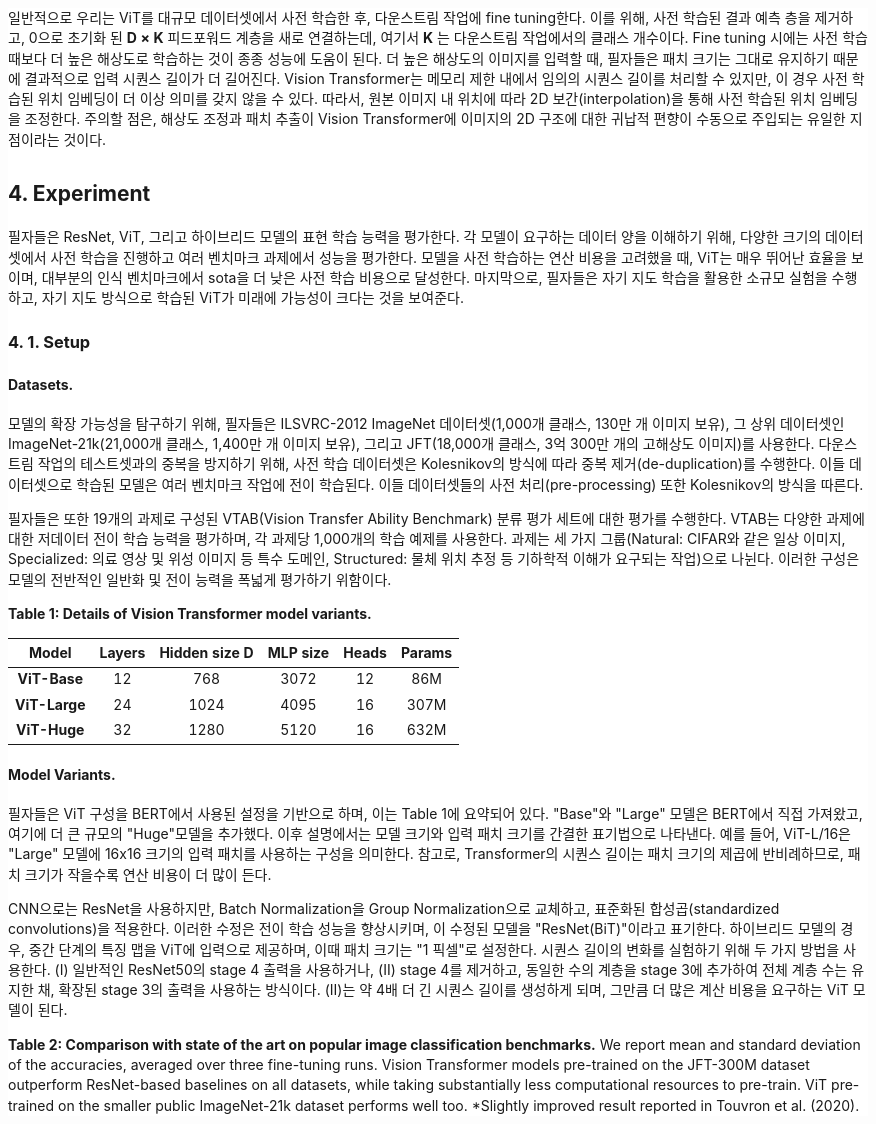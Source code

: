 일반적으로 우리는 ViT를 대규모 데이터셋에서 사전 학습한 후, 다운스트림 작업에 fine tuning한다. 이를 위해, 사전 학습된 결과 예측 층을 제거하고, 0으로 초기화 된 $\mathbf{D\times K}$ 피드포워드 계층을 새로 연결하는데, 여기서 $\mathbf{K}$ 는 다운스트림 작업에서의 클래스 개수이다. Fine tuning 시에는 사전 학습 때보다 더 높은 해상도로 학습하는 것이 종종 성능에 도움이 된다. 더 높은 해상도의 이미지를 입력할 때, 필자들은 패치 크기는 그대로 유지하기 때문에 결과적으로 입력 시퀀스 길이가 더 길어진다. Vision Transformer는 메모리 제한 내에서 임의의 시퀀스 길이를 처리할 수 있지만, 이 경우 사전 학습된 위치 임베딩이 더 이상 의미를 갖지 않을 수 있다. 따라서, 원본 이미지 내 위치에 따라 2D 보간(interpolation)을 통해 사전 학습된 위치 임베딩을 조정한다. 주의할 점은, 해상도 조정과 패치 추출이 Vision Transformer에 이미지의 2D 구조에 대한 귀납적 편향이 수동으로 주입되는 유일한 지점이라는 것이다.

## 4. Experiment

필자들은 ResNet, ViT, 그리고 하이브리드 모델의 표현 학습 능력을 평가한다. 각 모델이 요구하는 데이터 양을 이해하기 위해, 다양한 크기의 데이터셋에서 사전 학습을 진행하고 여러 벤치마크 과제에서 성능을 평가한다. 모델을 사전 학습하는 연산 비용을 고려했을 때, ViT는 매우 뛰어난 효율을 보이며, 대부분의 인식 벤치마크에서 sota을 더 낮은 사전 학습 비용으로 달성한다. 마지막으로, 필자들은 자기 지도 학습을 활용한 소규모 실험을 수행하고, 자기 지도 방식으로 학습된 ViT가 미래에 가능성이 크다는 것을 보여준다.



### 4. 1. Setup

#### Datasets.

모델의 확장 가능성을 탐구하기 위해, 필자들은 ILSVRC-2012 ImageNet 데이터셋(1,000개 클래스, 130만 개 이미지 보유), 그 상위 데이터셋인 ImageNet-21k(21,000개 클래스, 1,400만 개 이미지 보유), 그리고 JFT(18,000개 클래스, 3억 300만 개의 고해상도 이미지)를 사용한다. 다운스트림 작업의 테스트셋과의 중복을 방지하기 위해, 사전 학습 데이터셋은 Kolesnikov의 방식에 따라 중복 제거(de-duplication)를 수행한다. 이들 데이터셋으로 학습된 모델은 여러 벤치마크 작업에 전이 학습된다. 이들 데이터셋들의 사전 처리(pre-processing) 또한 Kolesnikov의 방식을 따른다.

필자들은 또한 19개의 과제로 구성된 VTAB(Vision Transfer Ability Benchmark) 분류 평가 세트에 대한 평가를 수행한다. VTAB는 다양한 과제에 대한 저데이터 전이 학습 능력을 평가하며, 각 과제당 1,000개의 학습 예제를 사용한다. 과제는 세 가지 그룹(Natural: CIFAR와 같은 일상 이미지, Specialized: 의료 영상 및 위성 이미지 등 특수 도메인, Structured: 물체 위치 추정 등 기하학적 이해가 요구되는 작업)으로 나뉜다. 이러한 구성은 모델의 전반적인 일반화 및 전이 능력을 폭넓게 평가하기 위함이다.



**Table 1: Details of Vision Transformer model variants.**

|     Model     | Layers | Hidden size D | MLP size | Heads | Params |
| :-----------: | :----: | :-----------: | :------: | :---: | :----: |
| **ViT-Base**  |   12   |      768      |   3072   |  12   |  86M   |
| **ViT-Large** |   24   |     1024      |   4095   |  16   |  307M  |
| **ViT-Huge**  |   32   |     1280      |   5120   |  16   |  632M  |



#### Model Variants.

필자들은 ViT 구성을 BERT에서 사용된 설정을 기반으로 하며, 이는 Table 1에 요약되어 있다. "Base"와 "Large" 모델은 BERT에서 직접 가져왔고, 여기에 더 큰 규모의 "Huge"모델을 추가했다. 이후 설명에서는 모델 크기와 입력 패치 크기를 간결한 표기법으로 나타낸다. 예를 들어, ViT-L/16은 "Large" 모델에 16x16 크기의 입력 패치를 사용하는 구성을 의미한다. 참고로, Transformer의 시퀀스 길이는 패치 크기의 제곱에 반비례하므로, 패치 크기가 작을수록 연산 비용이 더 많이 든다.

CNN으로는 ResNet을 사용하지만, Batch Normalization을 Group Normalization으로 교체하고, 표준화된 합성곱(standardized convolutions)을 적용한다. 이러한 수정은 전이 학습 성능을 향상시키며, 이 수정된 모델을 "ResNet(BiT)"이라고 표기한다. 하이브리드 모델의 경우, 중간 단계의 특징 맵을 ViT에 입력으로 제공하며, 이때 패치 크기는 "1 픽셀"로 설정한다. 시퀀스 길이의 변화를 실험하기 위해 두 가지 방법을 사용한다. (I) 일반적인 ResNet50의 stage 4 출력을 사용하거나, (II) stage 4를 제거하고, 동일한 수의 계층을 stage 3에 추가하여 전체 계층 수는 유지한 채, 확장된 stage 3의 출력을 사용하는 방식이다. (II)는 약 4배 더 긴 시퀀스 길이를 생성하게 되며, 그만큼 더 많은 계산 비용을 요구하는 ViT 모델이 된다.

**Table 2: Comparison with state of the art on popular image classification benchmarks.** We report mean and standard deviation of the accuracies, averaged over three fine-tuning runs. Vision Transformer models pre-trained on the JFT-300M dataset outperform ResNet-based baselines on all datasets, while taking substantially less computational resources to pre-train. ViT pre-trained on the smaller public ImageNet-21k dataset performs well too. *Slightly improved result reported in Touvron et al. (2020).
